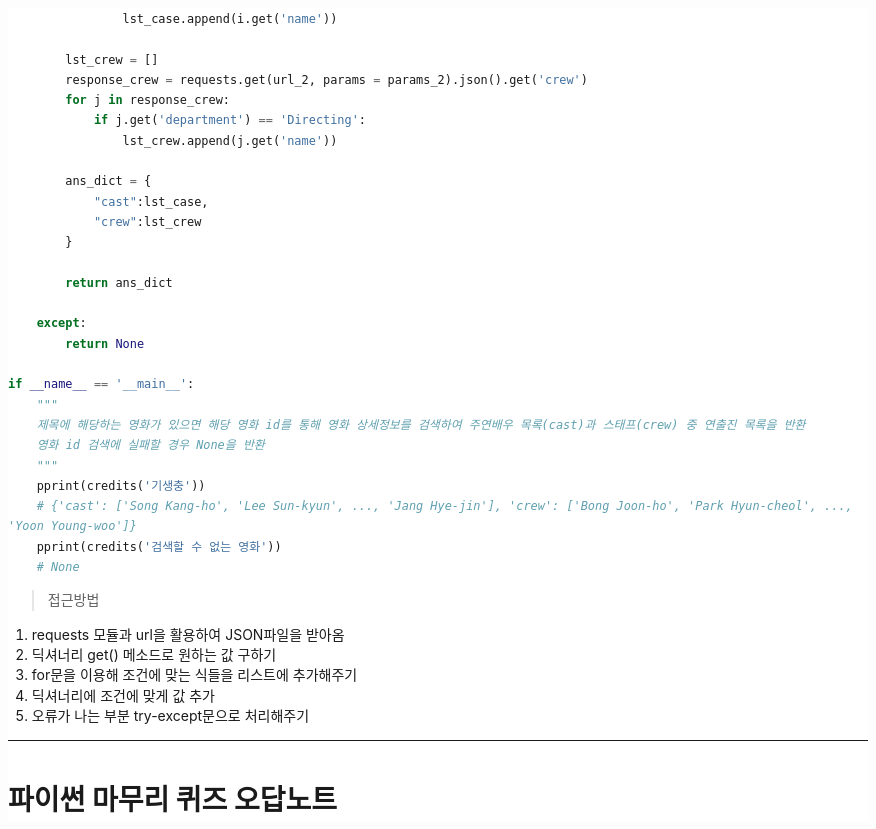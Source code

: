 ```python
                lst_case.append(i.get('name'))

        lst_crew = []
        response_crew = requests.get(url_2, params = params_2).json().get('crew')
        for j in response_crew:
            if j.get('department') == 'Directing':
                lst_crew.append(j.get('name'))

        ans_dict = {
            "cast":lst_case,
            "crew":lst_crew
        }

        return ans_dict
    
    except:
        return None

if __name__ == '__main__':
    """
    제목에 해당하는 영화가 있으면 해당 영화 id를 통해 영화 상세정보를 검색하여 주연배우 목록(cast)과 스태프(crew) 중 연출진 목록을 반환
    영화 id 검색에 실패할 경우 None을 반환
    """
    pprint(credits('기생충'))
    # {'cast': ['Song Kang-ho', 'Lee Sun-kyun', ..., 'Jang Hye-jin'], 'crew': ['Bong Joon-ho', 'Park Hyun-cheol', ..., 'Yoon Young-woo']}
    pprint(credits('검색할 수 없는 영화'))
    # None
```

>  접근방법

1. requests 모듈과 url을 활용하여 JSON파일을 받아옴
2. 딕셔너리 get() 메소드로 원하는 값 구하기
3. for문을 이용해 조건에 맞는 식들을 리스트에 추가해주기
4. 딕셔너리에 조건에 맞게 값 추가
5. 오류가 나는 부분 try-except문으로 처리해주기





---





# 파이썬 마무리 퀴즈 오답노트
